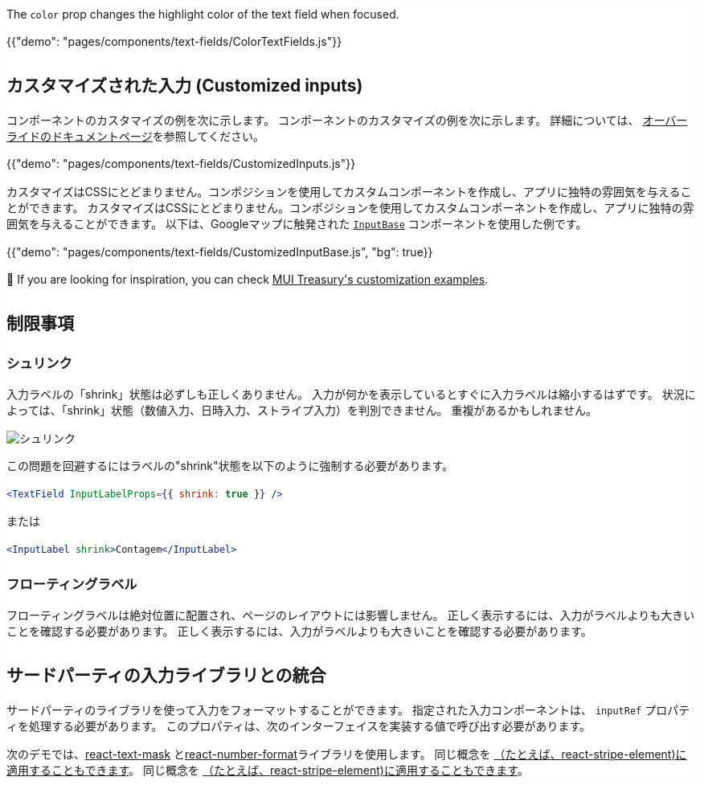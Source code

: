 The `color` prop changes the highlight color of the text field when focused.

{{"demo": "pages/components/text-fields/ColorTextFields.js"}}

## カスタマイズされた入力 (Customized inputs)

コンポーネントのカスタマイズの例を次に示します。 コンポーネントのカスタマイズの例を次に示します。 詳細については、 [オーバーライドのドキュメントページ](/customization/components/)を参照してください。

{{"demo": "pages/components/text-fields/CustomizedInputs.js"}}

カスタマイズはCSSにとどまりません。コンポジションを使用してカスタムコンポーネントを作成し、アプリに独特の雰囲気を与えることができます。 カスタマイズはCSSにとどまりません。コンポジションを使用してカスタムコンポーネントを作成し、アプリに独特の雰囲気を与えることができます。 以下は、Googleマップに触発された [`InputBase`](/api/input-base/) コンポーネントを使用した例です。

{{"demo": "pages/components/text-fields/CustomizedInputBase.js", "bg": true}}

🎨 If you are looking for inspiration, you can check [MUI Treasury's customization examples](https://mui-treasury.com/styles/text-field).

## 制限事項

### シュリンク

入力ラベルの「shrink」状態は必ずしも正しくありません。 入力が何かを表示しているとすぐに入力ラベルは縮小するはずです。 状況によっては、「shrink」状態（数値入力、日時入力、ストライプ入力）を判別できません。 重複があるかもしれません。

![シュリンク](/static/images/text-fields/shrink.png)

この問題を回避するにはラベルの"shrink"状態を以下のように強制する必要があります。

```jsx
<TextField InputLabelProps={{ shrink: true }} />
```

または

```jsx
<InputLabel shrink>Contagem</InputLabel>
```

### フローティングラベル

フローティングラベルは絶対位置に配置され、ページのレイアウトには影響しません。 正しく表示するには、入力がラベルよりも大きいことを確認する必要があります。 正しく表示するには、入力がラベルよりも大きいことを確認する必要があります。

## サードパーティの入力ライブラリとの統合

サードパーティのライブラリを使って入力をフォーマットすることができます。 指定された入力コンポーネントは、 `inputRef` プロパティを処理する必要があります。 このプロパティは、次のインターフェイスを実装する値で呼び出す必要があります。

次のデモでは、[react-text-mask](https://github.com/text-mask/text-mask) と[react-number-format](https://github.com/s-yadav/react-number-format)ライブラリを使用します。 同じ概念を [（たとえば、react-stripe-element)に適用することもできます](https://github.com/quizlet/material-ui/issues/16037)。 同じ概念を [（たとえば、react-stripe-element)に適用することもできます](https://github.com/quizlet/material-ui/issues/16037)。
